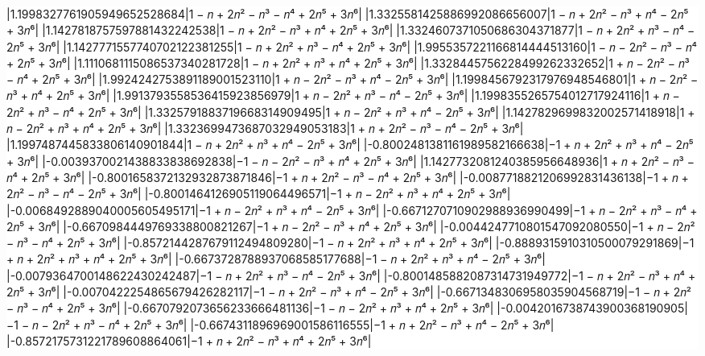 |1.1998327761905949652528684|1 − 𝑛 + 2𝑛² − 𝑛³ − 𝑛⁴ + 2𝑛⁵ + 3𝑛⁶|
|1.3325581425886992086656007|1 − 𝑛 + 2𝑛² − 𝑛³ + 𝑛⁴ − 2𝑛⁵ + 3𝑛⁶|
|1.1427818757597881432242538|1 − 𝑛 + 2𝑛² − 𝑛³ + 𝑛⁴ + 2𝑛⁵ + 3𝑛⁶|
|1.3324607371050686304371877|1 − 𝑛 + 2𝑛² + 𝑛³ − 𝑛⁴ − 2𝑛⁵ + 3𝑛⁶|
|1.1427771557740702122381255|1 − 𝑛 + 2𝑛² + 𝑛³ − 𝑛⁴ + 2𝑛⁵ + 3𝑛⁶|
|1.9955357221166814444513160|1 − 𝑛 − 2𝑛² − 𝑛³ − 𝑛⁴ + 2𝑛⁵ + 3𝑛⁶|
|1.1110681115086537340281728|1 − 𝑛 + 2𝑛² + 𝑛³ + 𝑛⁴ + 2𝑛⁵ + 3𝑛⁶|
|1.3328445756228499262332652|1 + 𝑛 − 2𝑛² − 𝑛³ − 𝑛⁴ + 2𝑛⁵ + 3𝑛⁶|
|1.9924242753891189001523110|1 + 𝑛 − 2𝑛² − 𝑛³ + 𝑛⁴ − 2𝑛⁵ + 3𝑛⁶|
|1.1998456792317976948546801|1 + 𝑛 − 2𝑛² − 𝑛³ + 𝑛⁴ + 2𝑛⁵ + 3𝑛⁶|
|1.9913793558536415923856979|1 + 𝑛 − 2𝑛² + 𝑛³ − 𝑛⁴ − 2𝑛⁵ + 3𝑛⁶|
|1.1998355265754012717924116|1 + 𝑛 − 2𝑛² + 𝑛³ − 𝑛⁴ + 2𝑛⁵ + 3𝑛⁶|
|1.3325791883719668314909495|1 + 𝑛 − 2𝑛² + 𝑛³ + 𝑛⁴ − 2𝑛⁵ + 3𝑛⁶|
|1.1427829699832002571418918|1 + 𝑛 − 2𝑛² + 𝑛³ + 𝑛⁴ + 2𝑛⁵ + 3𝑛⁶|
|1.3323699473687032949053183|1 + 𝑛 + 2𝑛² − 𝑛³ − 𝑛⁴ − 2𝑛⁵ + 3𝑛⁶|
|1.1997487445833806140901844|1 − 𝑛 + 2𝑛² + 𝑛³ + 𝑛⁴ − 2𝑛⁵ + 3𝑛⁶|
|-0.8002481381161989582166638|−1 + 𝑛 + 2𝑛² + 𝑛³ + 𝑛⁴ − 2𝑛⁵ + 3𝑛⁶|
|-0.0039370021438833838692838|−1 − 𝑛 − 2𝑛² − 𝑛³ + 𝑛⁴ + 2𝑛⁵ + 3𝑛⁶|
|1.1427732081240385956648936|1 + 𝑛 + 2𝑛² − 𝑛³ − 𝑛⁴ + 2𝑛⁵ + 3𝑛⁶|
|-0.8001658372132932873871846|−1 + 𝑛 + 2𝑛² − 𝑛³ − 𝑛⁴ + 2𝑛⁵ + 3𝑛⁶|
|-0.0087718821206992831436138|−1 + 𝑛 + 2𝑛² − 𝑛³ − 𝑛⁴ − 2𝑛⁵ + 3𝑛⁶|
|-0.8001464126905119064496571|−1 + 𝑛 − 2𝑛² + 𝑛³ + 𝑛⁴ + 2𝑛⁵ + 3𝑛⁶|
|-0.0068492889040005605495171|−1 + 𝑛 − 2𝑛² + 𝑛³ + 𝑛⁴ − 2𝑛⁵ + 3𝑛⁶|
|-0.6671270710902988936990499|−1 + 𝑛 − 2𝑛² + 𝑛³ − 𝑛⁴ + 2𝑛⁵ + 3𝑛⁶|
|-0.6670984449769338800821267|−1 + 𝑛 − 2𝑛² − 𝑛³ + 𝑛⁴ + 2𝑛⁵ + 3𝑛⁶|
|-0.0044247710801547092080550|−1 + 𝑛 − 2𝑛² − 𝑛³ − 𝑛⁴ + 2𝑛⁵ + 3𝑛⁶|
|-0.8572144287679112494809280|−1 − 𝑛 + 2𝑛² + 𝑛³ + 𝑛⁴ + 2𝑛⁵ + 3𝑛⁶|
|-0.8889315910310500079291869|−1 + 𝑛 + 2𝑛² + 𝑛³ + 𝑛⁴ + 2𝑛⁵ + 3𝑛⁶|
|-0.6673728788937068585177688|−1 − 𝑛 + 2𝑛² + 𝑛³ + 𝑛⁴ − 2𝑛⁵ + 3𝑛⁶|
|-0.0079364700148622430242487|−1 − 𝑛 + 2𝑛² + 𝑛³ − 𝑛⁴ − 2𝑛⁵ + 3𝑛⁶|
|-0.8001485882087314731949772|−1 − 𝑛 + 2𝑛² − 𝑛³ + 𝑛⁴ + 2𝑛⁵ + 3𝑛⁶|
|-0.0070422254865679426282117|−1 − 𝑛 + 2𝑛² − 𝑛³ + 𝑛⁴ − 2𝑛⁵ + 3𝑛⁶|
|-0.6671348306958035904568719|−1 − 𝑛 + 2𝑛² − 𝑛³ − 𝑛⁴ + 2𝑛⁵ + 3𝑛⁶|
|-0.6670792073656233666481136|−1 − 𝑛 − 2𝑛² + 𝑛³ + 𝑛⁴ + 2𝑛⁵ + 3𝑛⁶|
|-0.0042016738743900368190905|−1 − 𝑛 − 2𝑛² + 𝑛³ − 𝑛⁴ + 2𝑛⁵ + 3𝑛⁶|
|-0.6674311896969001586116555|−1 + 𝑛 + 2𝑛² − 𝑛³ + 𝑛⁴ − 2𝑛⁵ + 3𝑛⁶|
|-0.8572175731221789608864061|−1 + 𝑛 + 2𝑛² − 𝑛³ + 𝑛⁴ + 2𝑛⁵ + 3𝑛⁶|